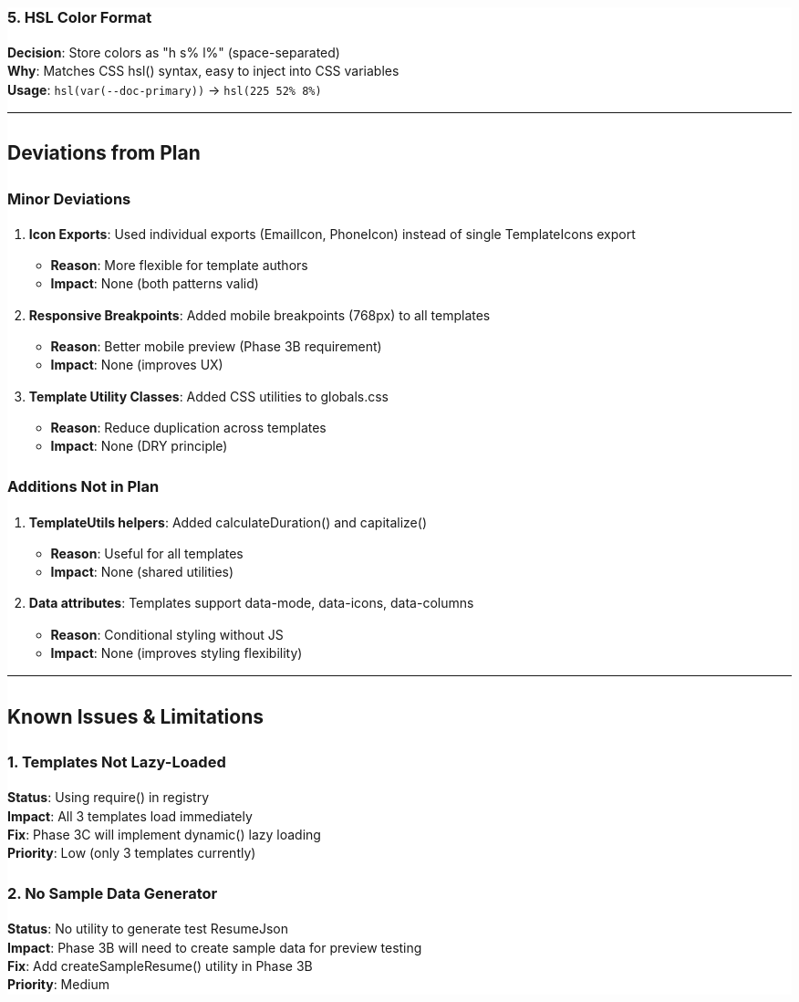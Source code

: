 ### 5. HSL Color Format

**Decision**: Store colors as "h s% l%" (space-separated)  
**Why**: Matches CSS hsl() syntax, easy to inject into CSS variables  
**Usage**: `hsl(var(--doc-primary))` → `hsl(225 52% 8%)`

---

## Deviations from Plan

### Minor Deviations

1. **Icon Exports**: Used individual exports (EmailIcon, PhoneIcon) instead of single TemplateIcons export
   - **Reason**: More flexible for template authors
   - **Impact**: None (both patterns valid)

2. **Responsive Breakpoints**: Added mobile breakpoints (768px) to all templates
   - **Reason**: Better mobile preview (Phase 3B requirement)
   - **Impact**: None (improves UX)

3. **Template Utility Classes**: Added CSS utilities to globals.css
   - **Reason**: Reduce duplication across templates
   - **Impact**: None (DRY principle)

### Additions Not in Plan

1. **TemplateUtils helpers**: Added calculateDuration() and capitalize()
   - **Reason**: Useful for all templates
   - **Impact**: None (shared utilities)

2. **Data attributes**: Templates support data-mode, data-icons, data-columns
   - **Reason**: Conditional styling without JS
   - **Impact**: None (improves styling flexibility)

---

## Known Issues & Limitations

### 1. Templates Not Lazy-Loaded

**Status**: Using require() in registry  
**Impact**: All 3 templates load immediately  
**Fix**: Phase 3C will implement dynamic() lazy loading  
**Priority**: Low (only 3 templates currently)

### 2. No Sample Data Generator

**Status**: No utility to generate test ResumeJson  
**Impact**: Phase 3B will need to create sample data for preview testing  
**Fix**: Add createSampleResume() utility in Phase 3B  
**Priority**: Medium
